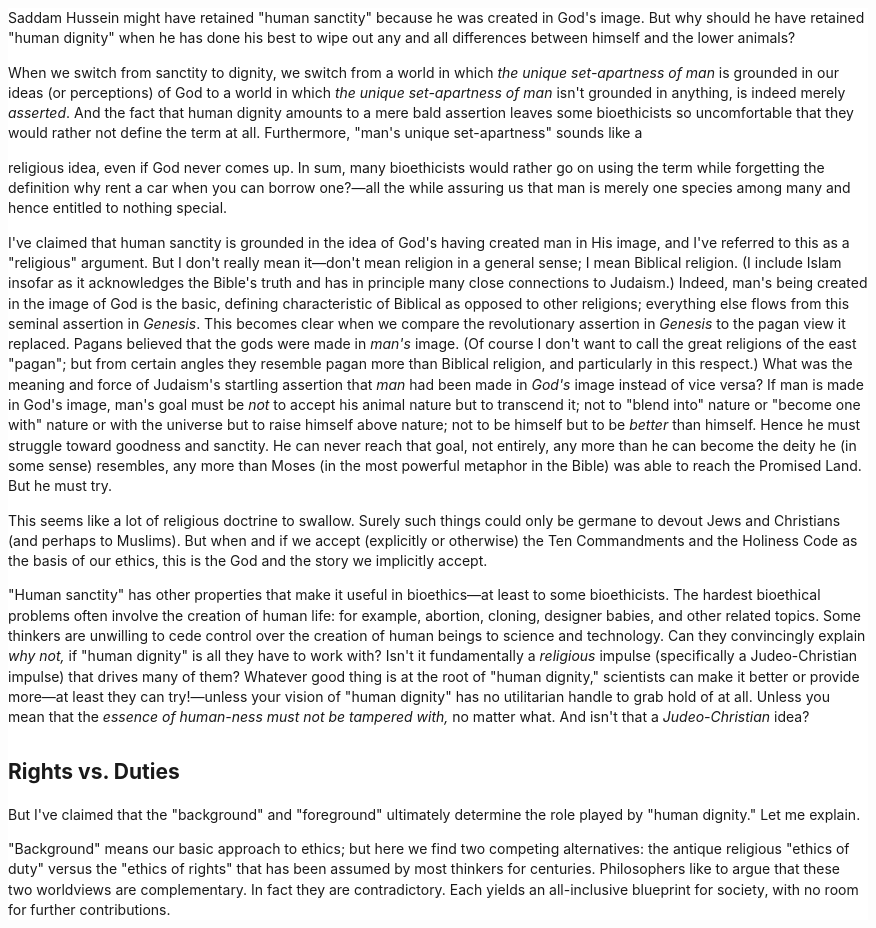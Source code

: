 Saddam Hussein might have retained "human sanctity" because he was created in God's image. But why should he have retained "human dignity" when he has done his best to wipe out any and all differences between himself and the lower animals?

When we switch from sanctity to dignity, we switch from a world in which *the unique set-apartness of man* is grounded in our ideas (or perceptions) of God to a world in which *the unique set-apartness of man* isn't grounded in anything, is indeed merely *asserted*. And the fact that human dignity amounts to a mere bald assertion leaves some bioethicists so uncomfortable that they would rather not define the term at all. Furthermore, "man's unique set-apartness" sounds like a

religious idea, even if God never comes up. In sum, many bioethicists would rather go on using the term while forgetting the definition why rent a car when you can borrow one?—all the while assuring us that man is merely one species among many and hence entitled to nothing special.

I've claimed that human sanctity is grounded in the idea of God's having created man in His image, and I've referred to this as a "religious" argument. But I don't really mean it—don't mean religion in a general sense; I mean Biblical religion. (I include Islam insofar as it acknowledges the Bible's truth and has in principle many close connections to Judaism.) Indeed, man's being created in the image of God is the basic, defining characteristic of Biblical as opposed to other religions; everything else flows from this seminal assertion in *Genesis*. This becomes clear when we compare the revolutionary assertion in *Genesis* to the pagan view it replaced. Pagans believed that the gods were made in *man's* image. (Of course I don't want to call the great religions of the east "pagan"; but from certain angles they resemble pagan more than Biblical religion, and particularly in this respect.) What was the meaning and force of Judaism's startling assertion that *man* had been made in *God's* image instead of vice versa? If man is made in God's image, man's goal must be *not* to accept his animal nature but to transcend it; not to "blend into" nature or "become one with" nature or with the universe but to raise himself above nature; not to be himself but to be *better* than himself. Hence he must struggle toward goodness and sanctity. He can never reach that goal, not entirely, any more than he can become the deity he (in some sense) resembles, any more than Moses (in the most powerful metaphor in the Bible) was able to reach the Promised Land. But he must try.

This seems like a lot of religious doctrine to swallow. Surely such things could only be germane to devout Jews and Christians (and perhaps to Muslims). But when and if we accept (explicitly or otherwise) the Ten Commandments and the Holiness Code as the basis of our ethics, this is the God and the story we implicitly accept.

"Human sanctity" has other properties that make it useful in bioethics—at least to some bioethicists. The hardest bioethical problems often involve the creation of human life: for example, abortion, cloning, designer babies, and other related topics. Some thinkers are unwilling to cede control over the creation of human beings to science and technology. Can they convincingly explain *why not,* if "human dignity" is all they have to work with? Isn't it fundamentally a *religious* impulse (specifically a Judeo-Christian impulse) that drives many of them? Whatever good thing is at the root of "human dignity," scientists can make it better or provide more—at least they can try!—unless your vision of "human dignity" has no utilitarian handle to grab hold of at all. Unless you mean that the *essence of human-ness must not be tampered with,* no matter what. And isn't that a *Judeo-Christian* idea?

## **Rights vs. Duties**

But I've claimed that the "background" and "foreground" ultimately determine the role played by "human dignity." Let me explain.

"Background" means our basic approach to ethics; but here we find two competing alternatives: the antique religious "ethics of duty" versus the "ethics of rights" that has been assumed by most thinkers for centuries. Philosophers like to argue that these two worldviews are complementary. In fact they are contradictory. Each yields an all-inclusive blueprint for society, with no room for further contributions.
